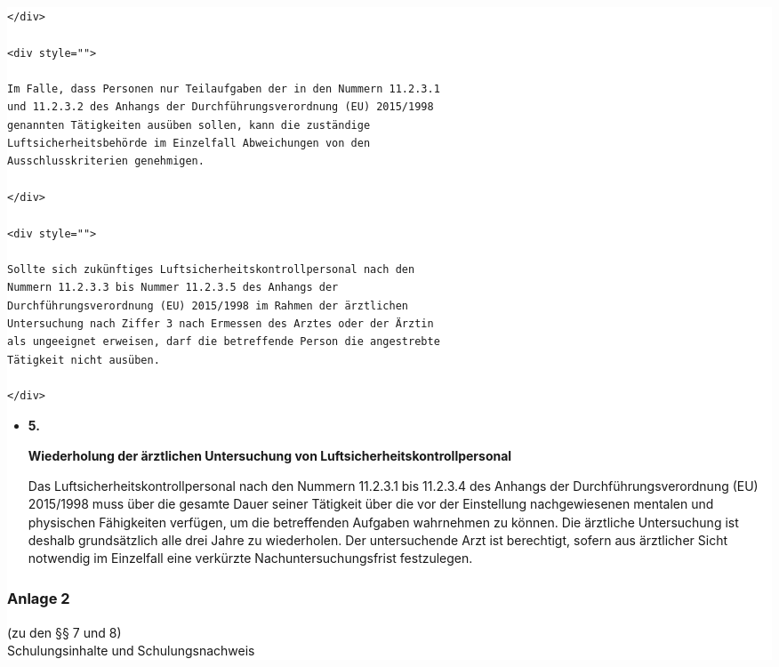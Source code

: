     </div>
    
    <div style="">
    
    Im Falle, dass Personen nur Teilaufgaben der in den Nummern 11.2.3.1
    und 11.2.3.2 des Anhangs der Durchführungsverordnung (EU) 2015/1998
    genannten Tätigkeiten ausüben sollen, kann die zuständige
    Luftsicherheitsbehörde im Einzelfall Abweichungen von den
    Ausschlusskriterien genehmigen.
    
    </div>
    
    <div style="">
    
    Sollte sich zukünftiges Luftsicherheitskontrollpersonal nach den
    Nummern 11.2.3.3 bis Nummer 11.2.3.5 des Anhangs der
    Durchführungsverordnung (EU) 2015/1998 im Rahmen der ärztlichen
    Untersuchung nach Ziffer 3 nach Ermessen des Arztes oder der Ärztin
    als ungeeignet erweisen, darf die betreffende Person die angestrebte
    Tätigkeit nicht ausüben.
    
    </div>

  - <span style=";font-weight:bold">5.</span>
    
    <div style="">
    
    <span style=";font-weight:bold">Wiederholung der ärztlichen
    Untersuchung von Luftsicherheitskontrollpersonal</span>
    
    </div>
    
    <div style="">
    
    Das Luftsicherheitskontrollpersonal nach den Nummern 11.2.3.1 bis
    11.2.3.4 des Anhangs der Durchführungsverordnung (EU) 2015/1998 muss
    über die gesamte Dauer seiner Tätigkeit über die vor der Einstellung
    nachgewiesenen mentalen und physischen Fähigkeiten verfügen, um die
    betreffenden Aufgaben wahrnehmen zu können. Die ärztliche
    Untersuchung ist deshalb grundsätzlich alle drei Jahre zu
    wiederholen. Der untersuchende Arzt ist berechtigt, sofern aus
    ärztlicher Sicht notwendig im Einzelfall eine verkürzte
    Nachuntersuchungsfrist festzulegen.
    
    </div>

</div>

</div>

</div>

</div>

<span id="BJNR0C10A0023BJNE004100000.html"></span>

### Anlage 2  
(zu den §§ 7 und 8)  
Schulungsinhalte und Schulungsnachweis
